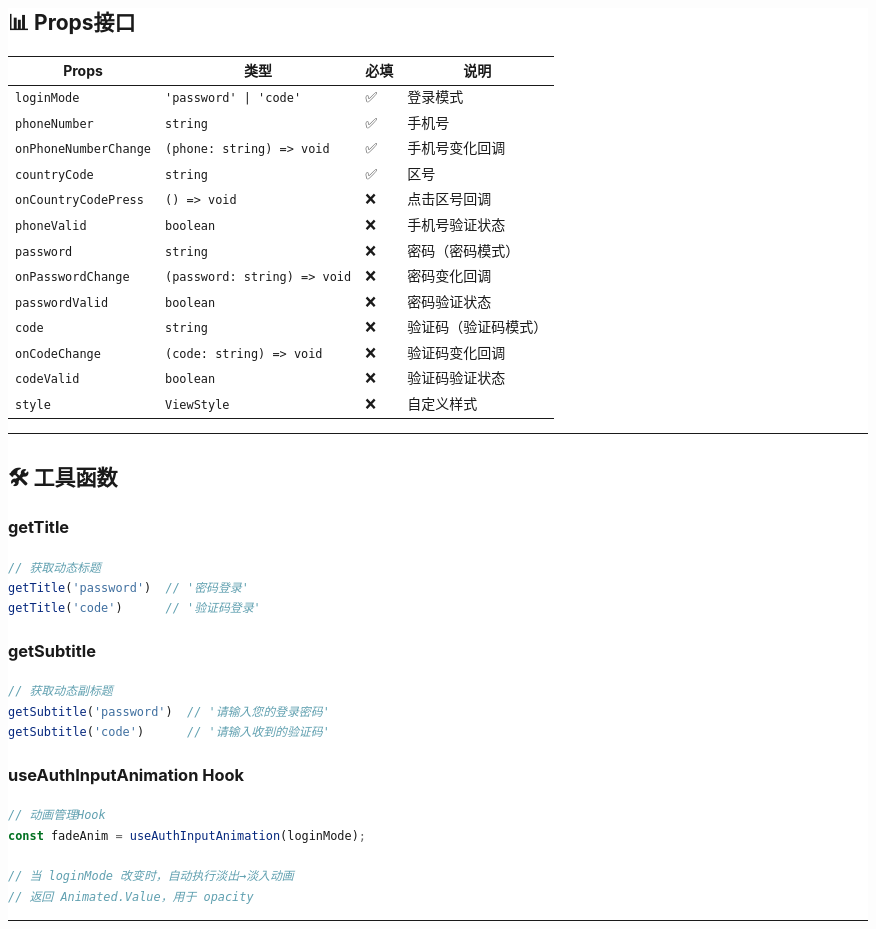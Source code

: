 
## 📊 Props接口

| Props | 类型 | 必填 | 说明 |
|-------|------|------|------|
| `loginMode` | `'password' \| 'code'` | ✅ | 登录模式 |
| `phoneNumber` | `string` | ✅ | 手机号 |
| `onPhoneNumberChange` | `(phone: string) => void` | ✅ | 手机号变化回调 |
| `countryCode` | `string` | ✅ | 区号 |
| `onCountryCodePress` | `() => void` | ❌ | 点击区号回调 |
| `phoneValid` | `boolean` | ❌ | 手机号验证状态 |
| `password` | `string` | ❌ | 密码（密码模式） |
| `onPasswordChange` | `(password: string) => void` | ❌ | 密码变化回调 |
| `passwordValid` | `boolean` | ❌ | 密码验证状态 |
| `code` | `string` | ❌ | 验证码（验证码模式） |
| `onCodeChange` | `(code: string) => void` | ❌ | 验证码变化回调 |
| `codeValid` | `boolean` | ❌ | 验证码验证状态 |
| `style` | `ViewStyle` | ❌ | 自定义样式 |

---

## 🛠️ 工具函数

### getTitle
```typescript
// 获取动态标题
getTitle('password')  // '密码登录'
getTitle('code')      // '验证码登录'
```

### getSubtitle
```typescript
// 获取动态副标题
getSubtitle('password')  // '请输入您的登录密码'
getSubtitle('code')      // '请输入收到的验证码'
```

### useAuthInputAnimation Hook
```typescript
// 动画管理Hook
const fadeAnim = useAuthInputAnimation(loginMode);

// 当 loginMode 改变时，自动执行淡出→淡入动画
// 返回 Animated.Value，用于 opacity
```

---